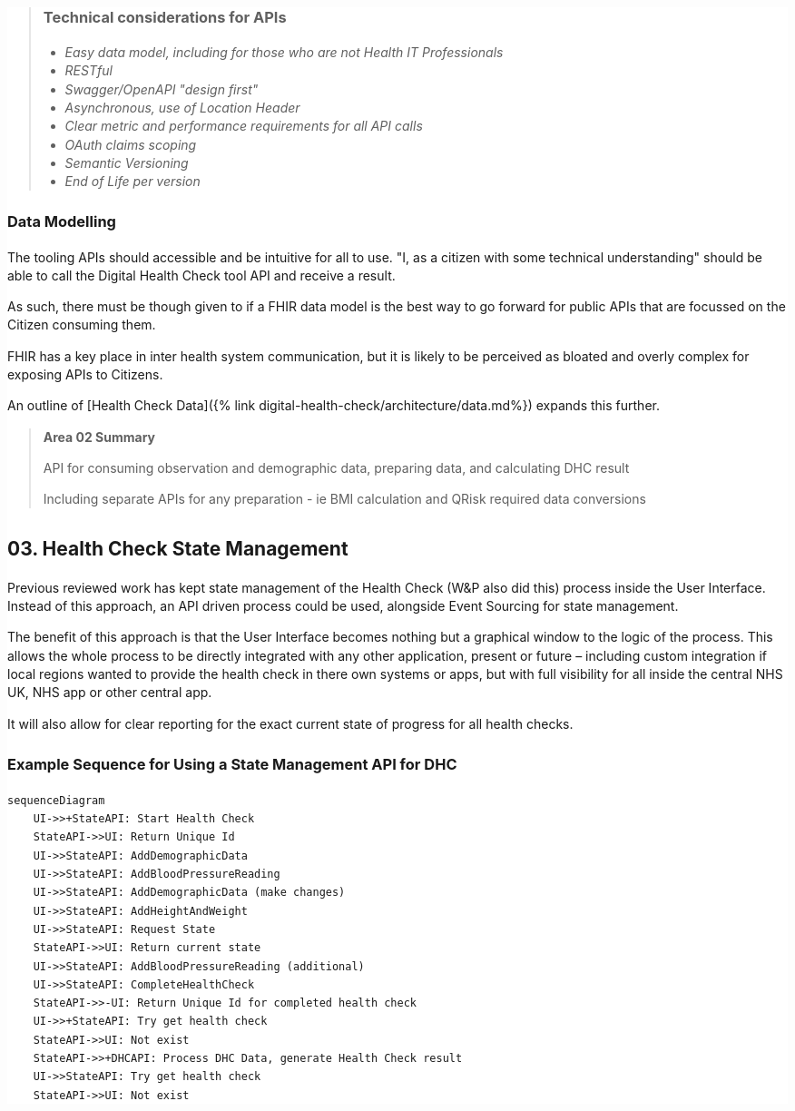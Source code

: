 > ### Technical considerations for APIs
> - *Easy data model, including for those who are not Health IT Professionals* 
> - *RESTful*
> - *Swagger/OpenAPI "design first"*
> - *Asynchronous, use of Location Header*
> - *Clear metric and performance requirements for all API calls*
> - *OAuth claims scoping*
> - *Semantic Versioning*
> - *End of Life per version*

### Data Modelling
The tooling APIs should accessible and be intuitive for all to use. "I, as a citizen with some technical understanding" should be able to call the Digital Health Check tool API and receive a result.

As such, there must be though given to if a FHIR data model is the best way to go forward for public APIs that are focussed on the Citizen consuming them.

FHIR has a key place in inter health system communication, but it is likely to be perceived as bloated and overly complex for exposing APIs to Citizens.

An outline of [Health Check Data]({% link digital-health-check/architecture/data.md%}) expands this further.


> **Area 02 Summary** 
> 
> API for consuming observation and demographic data, preparing data, and calculating DHC result 
>
> Including separate APIs for any preparation - ie BMI calculation and QRisk required data conversions

## 03. Health Check State Management

Previous reviewed work has kept state management of the Health Check (W&P also did this) process inside the User Interface. Instead of this approach, an API driven process could be used, alongside Event Sourcing for state management.

The benefit of this approach is that the User Interface becomes nothing but a graphical window to the logic of the process. This allows the whole process to be directly integrated with any other application, present or future – including custom integration if local regions wanted to provide the health check in there own systems or apps, but with full visibility for all inside the central NHS UK, NHS app or other central app.

It will also allow for clear reporting for the exact current state of progress for all health checks.


### Example Sequence for Using a State Management API for DHC
```mermaid
sequenceDiagram
    UI->>+StateAPI: Start Health Check
    StateAPI->>UI: Return Unique Id
    UI->>StateAPI: AddDemographicData
    UI->>StateAPI: AddBloodPressureReading
    UI->>StateAPI: AddDemographicData (make changes)
    UI->>StateAPI: AddHeightAndWeight
    UI->>StateAPI: Request State
    StateAPI->>UI: Return current state
    UI->>StateAPI: AddBloodPressureReading (additional)
    UI->>StateAPI: CompleteHealthCheck
    StateAPI->>-UI: Return Unique Id for completed health check
    UI->>+StateAPI: Try get health check
    StateAPI->>UI: Not exist
    StateAPI->>+DHCAPI: Process DHC Data, generate Health Check result
    UI->>StateAPI: Try get health check
    StateAPI->>UI: Not exist
```